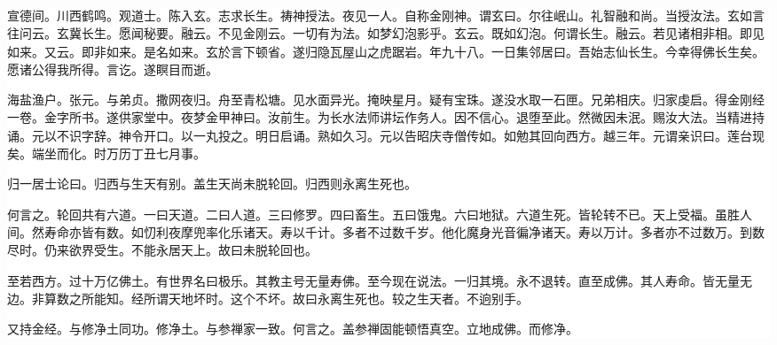 宣德间。川西鹤鸣。观道士。陈入玄。志求长生。祷神授法。夜见一人。自称金刚神。谓玄曰。尔往岷山。礼智融和尚。当授汝法。玄如言往问云。玄冀长生。愿闻秘要。融云。不见金刚云。一切有为法。如梦幻泡影乎。玄云。既如幻泡。何谓长生。融云。若见诸相非相。即见如来。又云。即非如来。是名如来。玄於言下顿省。遂归隐瓦屋山之虎踞岩。年九十八。一日集邻居曰。吾始志仙长生。今幸得佛长生矣。愿诸公得我所得。言讫。遂瞑目而逝。  

海盐渔户。张元。与弟贞。撒网夜归。舟至青松塘。见水面异光。掩映星月。疑有宝珠。遂没水取一石匣。兄弟相庆。归家虔启。得金刚经一卷。金字所书。遂供家堂中。夜梦金甲神曰。汝前生。为长水法师讲坛作务人。因不信心。退堕至此。然微因未泯。赐汝大法。当精进持诵。元以不识字辞。神令开口。以一丸投之。明日启诵。熟如久习。元以告昭庆寺僧传如。如勉其回向西方。越三年。元谓亲识曰。莲台现矣。端坐而化。时万历丁丑七月事。  

归一居士论曰。归西与生天有别。盖生天尚未脱轮回。归西则永离生死也。  

何言之。轮回共有六道。一曰天道。二曰人道。三曰修罗。四曰畜生。五曰饿鬼。六曰地狱。六道生死。皆轮转不已。天上受福。虽胜人间。然寿命亦皆有数。如忉利夜摩兜率化乐诸天。寿以千计。多者不过数千岁。他化魔身光音徧净诸天。寿以万计。多者亦不过数万。到数尽时。仍来欲界受生。不能永居天上。故曰未脱轮回也。  

至若西方。过十万亿佛土。有世界名曰极乐。其教主号无量寿佛。至今现在说法。一归其境。永不退转。直至成佛。其人寿命。皆无量无边。非算数之所能知。经所谓天地坏时。这个不坏。故曰永离生死也。较之生天者。不逈别手。  

又持金经。与修净土同功。修净土。与参禅家一致。何言之。盖参禅固能顿悟真空。立地成佛。而修净。  
